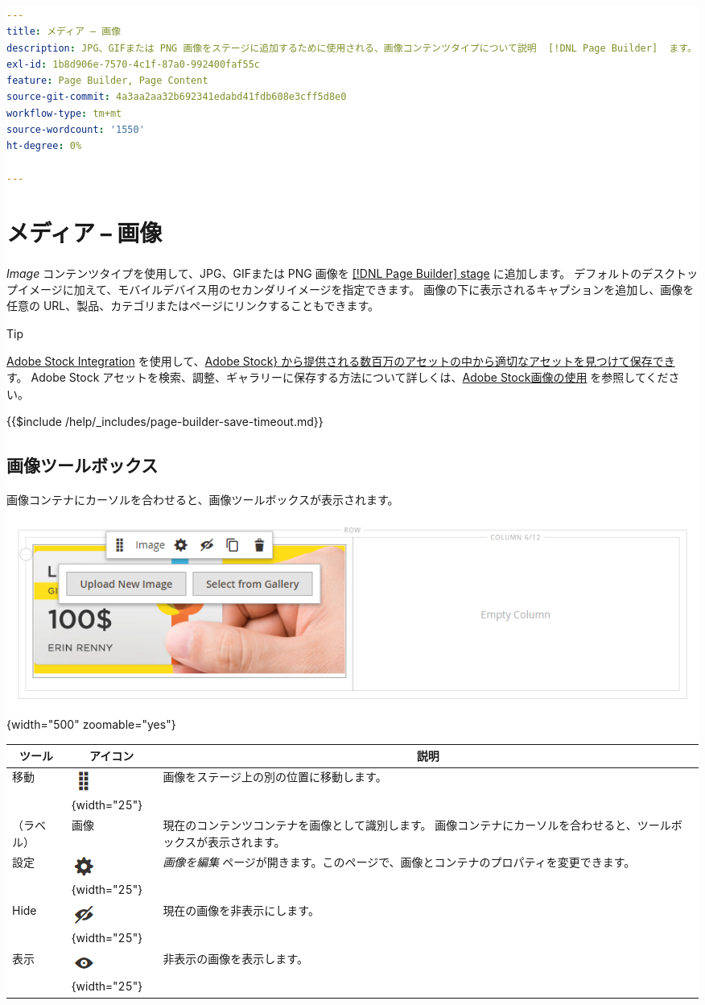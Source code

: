 ```yaml
---
title: メディア – 画像
description: JPG、GIFまたは PNG 画像をステージに追加するために使用される、画像コンテンツタイプについて説明  [!DNL Page Builder]  ます。
exl-id: 1b8d906e-7570-4c1f-87a0-992400faf55c
feature: Page Builder, Page Content
source-git-commit: 4a3aa2aa32b692341edabd41fdb608e3cff5d8e0
workflow-type: tm+mt
source-wordcount: '1550'
ht-degree: 0%

---
```


# メディア – 画像

_Image_ コンテンツタイプを使用して、JPG、GIFまたは PNG 画像を [[!DNL Page Builder] stage](workspace.md#stage) に追加します。 デフォルトのデスクトップイメージに加えて、モバイルデバイス用のセカンダリイメージを指定できます。 画像の下に表示されるキャプションを追加し、画像を任意の URL、製品、カテゴリまたはページにリンクすることもできます。

>[!TIP]
>
>[Adobe Stock Integration](../content-design/adobe-stock.md) を使用して、[Adobe Stock&rbrace; から提供される数百万のアセットの中から適切なアセットを見つけて保存でき &#x200B;](https://stock.adobe.com) す。 Adobe Stock アセットを検索、調整、ギャラリーに保存する方法について詳しくは、[Adobe Stock画像の使用 &#x200B;](../content-design/adobe-stock-manage.md) を参照してください。

{{$include /help/_includes/page-builder-save-timeout.md}}

## 画像ツールボックス

画像コンテナにカーソルを合わせると、画像ツールボックスが表示されます。

![&#x200B; 画像ツールボックス &#x200B;](./assets/pb-media-image-giftcard-column-toolbox.png){width="500" zoomable="yes"}

| ツール | アイコン | 説明 |
|--- |--- |--- |
| 移動 | ![&#x200B; 移動アイコン &#x200B;](./assets/pb-icon-move.png){width="25"} | 画像をステージ上の別の位置に移動します。 |
| （ラベル） | 画像 | 現在のコンテンツコンテナを画像として識別します。 画像コンテナにカーソルを合わせると、ツールボックスが表示されます。 |
| 設定 | ![&#x200B; 設定アイコン &#x200B;](./assets/pb-icon-settings.png){width="25"} | _画像を編集_ ページが開きます。このページで、画像とコンテナのプロパティを変更できます。 |
| Hide | ![&#x200B; アイコンを非表示 &#x200B;](./assets/pb-icon-hide.png){width="25"} | 現在の画像を非表示にします。 |
| 表示 | ![&#x200B; アイコンを表示 &#x200B;](./assets/pb-icon-show.png){width="25"} | 非表示の画像を表示します。 |